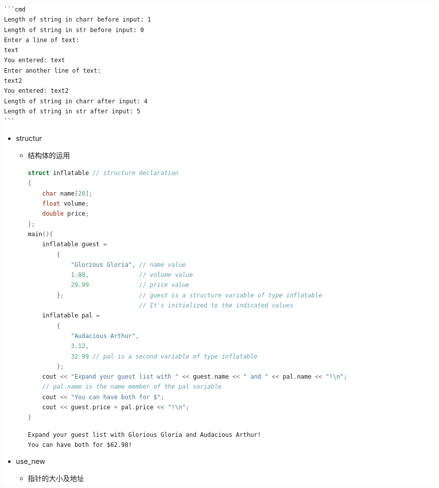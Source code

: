     ```cmd
    Length of string in charr before input: 1
    Length of string in str before input: 0
    Enter a line of text:
    text
    You entered: text
    Enter another line of text:
    text2
    You entered: text2
    Length of string in charr after input: 4
    Length of string in str after input: 5
    ```

- structur

  - 结构体的运用

    ```c++
    struct inflatable // structure declaration
    {
        char name[20];
        float volume;
        double price;
    };
    main(){
        inflatable guest =
            {
                "Glorious Gloria", // name value
                1.88,              // volume value
                29.99              // price value
            };                     // guest is a structure variable of type inflatable
                                   // It's initialized to the indicated values
        inflatable pal =
            {
                "Audacious Arthur",
                3.12,
                32.99 // pal is a second variable of type inflatable
            };
        cout << "Expand your guest list with " << guest.name << " and " << pal.name << "!\n";
        // pal.name is the name member of the pal variable
        cout << "You can have both for $";
        cout << guest.price + pal.price << "!\n";
    }
    ```

    ```cmd
    Expand your guest list with Glorious Gloria and Audacious Arthur!
    You can have both for $62.98!
    ```

- use_new

  - 指针的大小及地址
